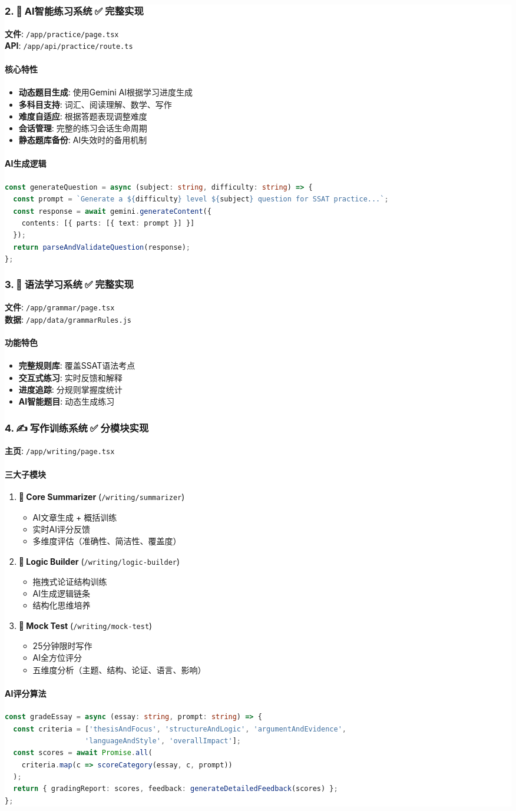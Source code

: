 ### 2. 🧠 AI智能练习系统 ✅ 完整实现
**文件**: `/app/practice/page.tsx`  
**API**: `/app/api/practice/route.ts`

#### 核心特性
- **动态题目生成**: 使用Gemini AI根据学习进度生成
- **多科目支持**: 词汇、阅读理解、数学、写作
- **难度自适应**: 根据答题表现调整难度
- **会话管理**: 完整的练习会话生命周期
- **静态题库备份**: AI失效时的备用机制

#### AI生成逻辑
```typescript
const generateQuestion = async (subject: string, difficulty: string) => {
  const prompt = `Generate a ${difficulty} level ${subject} question for SSAT practice...`;
  const response = await gemini.generateContent({
    contents: [{ parts: [{ text: prompt }] }]
  });
  return parseAndValidateQuestion(response);
};
```

### 3. 📝 语法学习系统 ✅ 完整实现
**文件**: `/app/grammar/page.tsx`  
**数据**: `/app/data/grammarRules.js`

#### 功能特色
- **完整规则库**: 覆盖SSAT语法考点
- **交互式练习**: 实时反馈和解释
- **进度追踪**: 分规则掌握度统计
- **AI智能题目**: 动态生成练习

### 4. ✍️ 写作训练系统 ✅ 分模块实现
**主页**: `/app/writing/page.tsx`

#### 三大子模块
1. **📝 Core Summarizer** (`/writing/summarizer`)
   - AI文章生成 + 概括训练
   - 实时AI评分反馈
   - 多维度评估（准确性、简洁性、覆盖度）

2. **🧠 Logic Builder** (`/writing/logic-builder`)
   - 拖拽式论证结构训练
   - AI生成逻辑链条
   - 结构化思维培养

3. **📄 Mock Test** (`/writing/mock-test`)
   - 25分钟限时写作
   - AI全方位评分
   - 五维度分析（主题、结构、论证、语言、影响）

#### AI评分算法
```typescript
const gradeEssay = async (essay: string, prompt: string) => {
  const criteria = ['thesisAndFocus', 'structureAndLogic', 'argumentAndEvidence', 
                   'languageAndStyle', 'overallImpact'];
  const scores = await Promise.all(
    criteria.map(c => scoreCategory(essay, c, prompt))
  );
  return { gradingReport: scores, feedback: generateDetailedFeedback(scores) };
};
```
